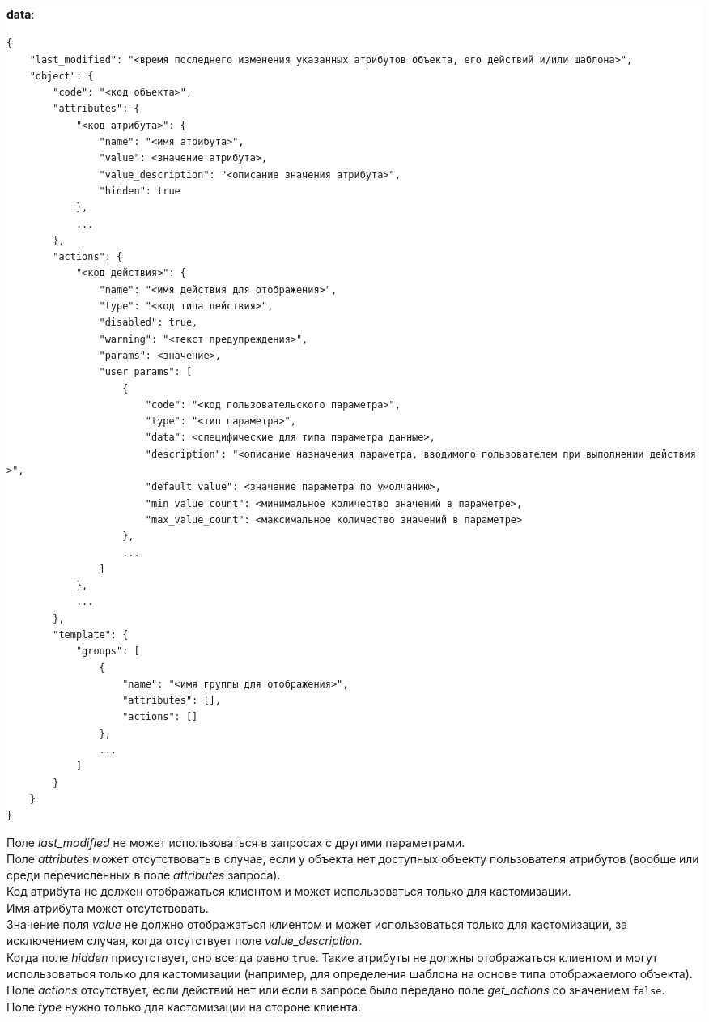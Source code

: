 **data**:

	{
		"last_modified": "<время последнего изменения указанных атрибутов объекта, его действий и/или шаблона>",
		"object": {
			"code": "<код объекта>",
			"attributes": {
				"<код атрибута>": {
					"name": "<имя атрибута>",
					"value": <значение атрибута>,
					"value_description": "<описание значения атрибута>",
					"hidden": true
				},
				...
			},
			"actions": {
				"<код действия>": {
					"name": "<имя действия для отображения>",
					"type": "<код типа действия>",
					"disabled": true,
					"warning": "<текст предупреждения>",
					"params": <значение>,
					"user_params": [
						{
							"code": "<код пользовательского параметра>",
							"type": "<тип параметра>",
							"data": <специфические для типа параметра данные>,
							"description": "<описание назначения параметра, вводимого пользователем при выполнении действия>",
							"default_value": <значение параметра по умолчанию>,
							"min_value_count": <минимальное количество значений в параметре>,
							"max_value_count": <максимальное количество значений в параметре>
						},
						...
					]
				},
				...
			},
			"template": {
				"groups": [
					{
						"name": "<имя группы для отображения>",
						"attributes": [],
						"actions": []
					},
					...
				]
			}
		}
	}
Поле *last\_modified* не может использоваться в запросах с другими параметрами.  
Поле *attributes* может отсутствовать в случае, если у объекта нет доступных объекту пользователя атрибутов (вообще или среди перечисленных в поле *attributes* запроса).  
Код атрибута не должен отображаться клиентом и может использоваться только для кастомизации.  
Имя атрибута может отсутствовать.  
Значение поля *value* не должно отображаться клиентом и может использоваться только для кастомизации, за исключением случая, когда отсутствует поле *value\_description*.  
Когда поле *hidden* присутствует, оно всегда равно `true`. Такие атрибуты не должны отображаться клиентом и могут использоваться только для кастомизации (например, для определения шаблона на основе типа отображаемого объекта).  
Поле *actions* отсутствует, если действий нет или если в запросе было передано поле *get\_actions* со значением `false`.  
Поле *type* нужно только для кастомизации на стороне клиента.  